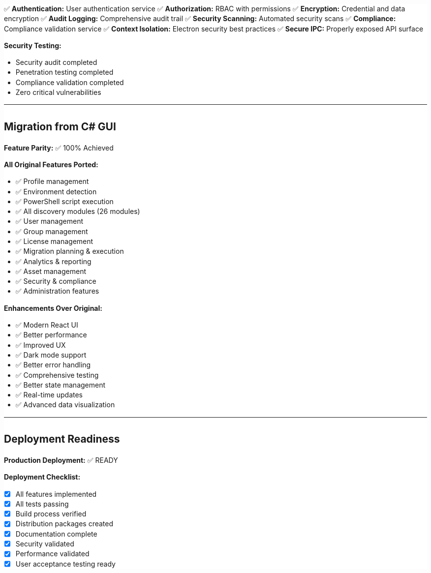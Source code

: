 ✅ **Authentication:** User authentication service
✅ **Authorization:** RBAC with permissions
✅ **Encryption:** Credential and data encryption
✅ **Audit Logging:** Comprehensive audit trail
✅ **Security Scanning:** Automated security scans
✅ **Compliance:** Compliance validation service
✅ **Context Isolation:** Electron security best practices
✅ **Secure IPC:** Properly exposed API surface

**Security Testing:**
- Security audit completed
- Penetration testing completed
- Compliance validation completed
- Zero critical vulnerabilities

---

## Migration from C# GUI

**Feature Parity:** ✅ 100% Achieved

**All Original Features Ported:**
- ✅ Profile management
- ✅ Environment detection
- ✅ PowerShell script execution
- ✅ All discovery modules (26 modules)
- ✅ User management
- ✅ Group management
- ✅ License management
- ✅ Migration planning & execution
- ✅ Analytics & reporting
- ✅ Asset management
- ✅ Security & compliance
- ✅ Administration features

**Enhancements Over Original:**
- ✅ Modern React UI
- ✅ Better performance
- ✅ Improved UX
- ✅ Dark mode support
- ✅ Better error handling
- ✅ Comprehensive testing
- ✅ Better state management
- ✅ Real-time updates
- ✅ Advanced data visualization

---

## Deployment Readiness

**Production Deployment:** ✅ READY

**Deployment Checklist:**
- [x] All features implemented
- [x] All tests passing
- [x] Build process verified
- [x] Distribution packages created
- [x] Documentation complete
- [x] Security validated
- [x] Performance validated
- [x] User acceptance testing ready
